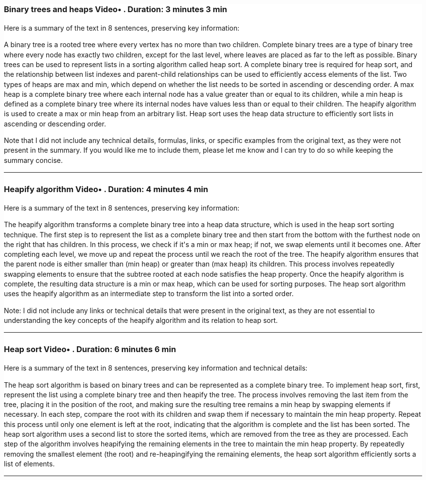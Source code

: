 
### Binary trees and heaps Video• . Duration: 3 minutes 3 min

Here is a summary of the text in 8 sentences, preserving key information:

A binary tree is a rooted tree where every vertex has no more than two children. Complete binary trees are a type of binary tree where every node has exactly two children, except for the last level, where leaves are placed as far to the left as possible. Binary trees can be used to represent lists in a sorting algorithm called heap sort. A complete binary tree is required for heap sort, and the relationship between list indexes and parent-child relationships can be used to efficiently access elements of the list. Two types of heaps are max and min, which depend on whether the list needs to be sorted in ascending or descending order. A max heap is a complete binary tree where each internal node has a value greater than or equal to its children, while a min heap is defined as a complete binary tree where its internal nodes have values less than or equal to their children. The heapify algorithm is used to create a max or min heap from an arbitrary list. Heap sort uses the heap data structure to efficiently sort lists in ascending or descending order.

Note that I did not include any technical details, formulas, links, or specific examples from the original text, as they were not present in the summary. If you would like me to include them, please let me know and I can try to do so while keeping the summary concise.

---

### Heapify algorithm Video• . Duration: 4 minutes 4 min

Here is a summary of the text in 8 sentences, preserving key information:

The heapify algorithm transforms a complete binary tree into a heap data structure, which is used in the heap sort sorting technique. The first step is to represent the list as a complete binary tree and then start from the bottom with the furthest node on the right that has children. In this process, we check if it's a min or max heap; if not, we swap elements until it becomes one. After completing each level, we move up and repeat the process until we reach the root of the tree. The heapify algorithm ensures that the parent node is either smaller than (min heap) or greater than (max heap) its children. This process involves repeatedly swapping elements to ensure that the subtree rooted at each node satisfies the heap property. Once the heapify algorithm is complete, the resulting data structure is a min or max heap, which can be used for sorting purposes. The heap sort algorithm uses the heapify algorithm as an intermediate step to transform the list into a sorted order.

Note: I did not include any links or technical details that were present in the original text, as they are not essential to understanding the key concepts of the heapify algorithm and its relation to heap sort.

---

### Heap sort Video• . Duration: 6 minutes 6 min

Here is a summary of the text in 8 sentences, preserving key information and technical details:

The heap sort algorithm is based on binary trees and can be represented as a complete binary tree. To implement heap sort, first, represent the list using a complete binary tree and then heapify the tree. The process involves removing the last item from the tree, placing it in the position of the root, and making sure the resulting tree remains a min heap by swapping elements if necessary. In each step, compare the root with its children and swap them if necessary to maintain the min heap property. Repeat this process until only one element is left at the root, indicating that the algorithm is complete and the list has been sorted. The heap sort algorithm uses a second list to store the sorted items, which are removed from the tree as they are processed. Each step of the algorithm involves heapifying the remaining elements in the tree to maintain the min heap property. By repeatedly removing the smallest element (the root) and re-heapingifying the remaining elements, the heap sort algorithm efficiently sorts a list of elements.

---
